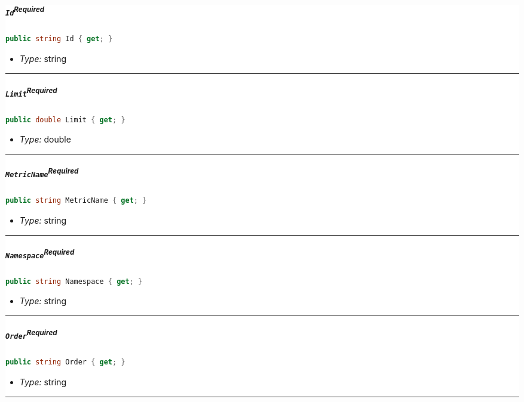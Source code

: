 ##### `Id`<sup>Required</sup> <a name="Id" id="@cdktf/provider-opentelekomcloud.dataOpentelekomcloudCesMetricsV1.DataOpentelekomcloudCesMetricsV1.property.id"></a>

```csharp
public string Id { get; }
```

- *Type:* string

---

##### `Limit`<sup>Required</sup> <a name="Limit" id="@cdktf/provider-opentelekomcloud.dataOpentelekomcloudCesMetricsV1.DataOpentelekomcloudCesMetricsV1.property.limit"></a>

```csharp
public double Limit { get; }
```

- *Type:* double

---

##### `MetricName`<sup>Required</sup> <a name="MetricName" id="@cdktf/provider-opentelekomcloud.dataOpentelekomcloudCesMetricsV1.DataOpentelekomcloudCesMetricsV1.property.metricName"></a>

```csharp
public string MetricName { get; }
```

- *Type:* string

---

##### `Namespace`<sup>Required</sup> <a name="Namespace" id="@cdktf/provider-opentelekomcloud.dataOpentelekomcloudCesMetricsV1.DataOpentelekomcloudCesMetricsV1.property.namespace"></a>

```csharp
public string Namespace { get; }
```

- *Type:* string

---

##### `Order`<sup>Required</sup> <a name="Order" id="@cdktf/provider-opentelekomcloud.dataOpentelekomcloudCesMetricsV1.DataOpentelekomcloudCesMetricsV1.property.order"></a>

```csharp
public string Order { get; }
```

- *Type:* string

---